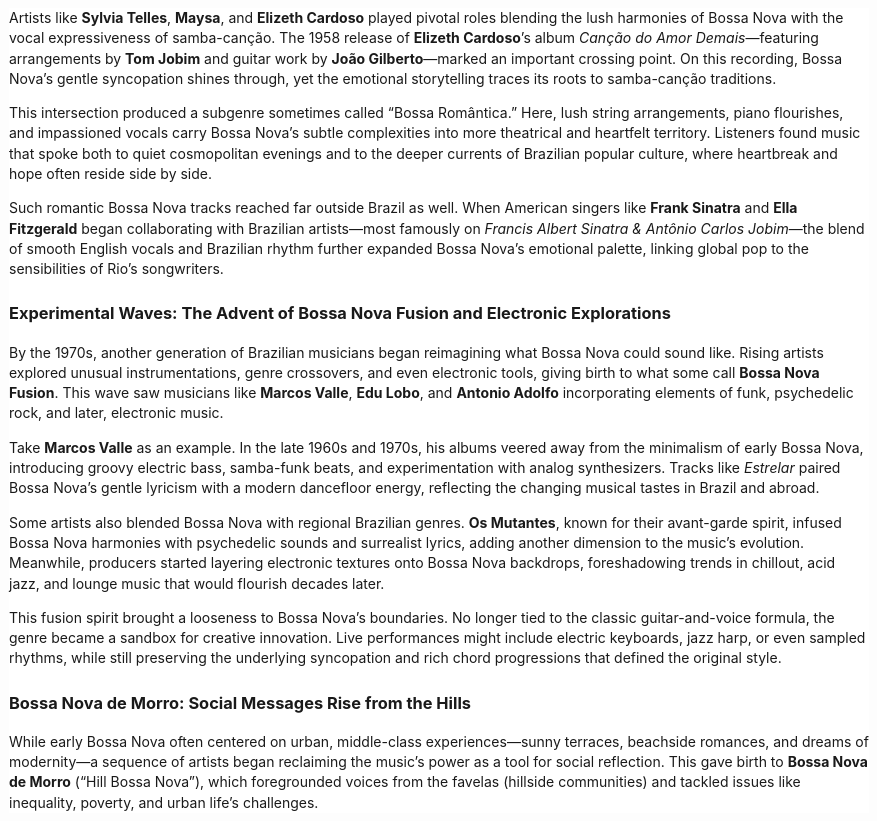 Artists like **Sylvia Telles**, **Maysa**, and **Elizeth Cardoso** played pivotal roles blending the
lush harmonies of Bossa Nova with the vocal expressiveness of samba-canção. The 1958 release of
**Elizeth Cardoso**’s album _Canção do Amor Demais_—featuring arrangements by **Tom Jobim** and
guitar work by **João Gilberto**—marked an important crossing point. On this recording, Bossa Nova’s
gentle syncopation shines through, yet the emotional storytelling traces its roots to samba-canção
traditions.

This intersection produced a subgenre sometimes called “Bossa Romântica.” Here, lush string
arrangements, piano flourishes, and impassioned vocals carry Bossa Nova’s subtle complexities into
more theatrical and heartfelt territory. Listeners found music that spoke both to quiet cosmopolitan
evenings and to the deeper currents of Brazilian popular culture, where heartbreak and hope often
reside side by side.

Such romantic Bossa Nova tracks reached far outside Brazil as well. When American singers like
**Frank Sinatra** and **Ella Fitzgerald** began collaborating with Brazilian artists—most famously
on _Francis Albert Sinatra & Antônio Carlos Jobim_—the blend of smooth English vocals and Brazilian
rhythm further expanded Bossa Nova’s emotional palette, linking global pop to the sensibilities of
Rio’s songwriters.

### Experimental Waves: The Advent of Bossa Nova Fusion and Electronic Explorations

By the 1970s, another generation of Brazilian musicians began reimagining what Bossa Nova could
sound like. Rising artists explored unusual instrumentations, genre crossovers, and even electronic
tools, giving birth to what some call **Bossa Nova Fusion**. This wave saw musicians like **Marcos
Valle**, **Edu Lobo**, and **Antonio Adolfo** incorporating elements of funk, psychedelic rock, and
later, electronic music.

Take **Marcos Valle** as an example. In the late 1960s and 1970s, his albums veered away from the
minimalism of early Bossa Nova, introducing groovy electric bass, samba-funk beats, and
experimentation with analog synthesizers. Tracks like _Estrelar_ paired Bossa Nova’s gentle lyricism
with a modern dancefloor energy, reflecting the changing musical tastes in Brazil and abroad.

Some artists also blended Bossa Nova with regional Brazilian genres. **Os Mutantes**, known for
their avant-garde spirit, infused Bossa Nova harmonies with psychedelic sounds and surrealist
lyrics, adding another dimension to the music’s evolution. Meanwhile, producers started layering
electronic textures onto Bossa Nova backdrops, foreshadowing trends in chillout, acid jazz, and
lounge music that would flourish decades later.

This fusion spirit brought a looseness to Bossa Nova’s boundaries. No longer tied to the classic
guitar-and-voice formula, the genre became a sandbox for creative innovation. Live performances
might include electric keyboards, jazz harp, or even sampled rhythms, while still preserving the
underlying syncopation and rich chord progressions that defined the original style.

### Bossa Nova de Morro: Social Messages Rise from the Hills

While early Bossa Nova often centered on urban, middle-class experiences—sunny terraces, beachside
romances, and dreams of modernity—a sequence of artists began reclaiming the music’s power as a tool
for social reflection. This gave birth to **Bossa Nova de Morro** (“Hill Bossa Nova”), which
foregrounded voices from the favelas (hillside communities) and tackled issues like inequality,
poverty, and urban life’s challenges.
